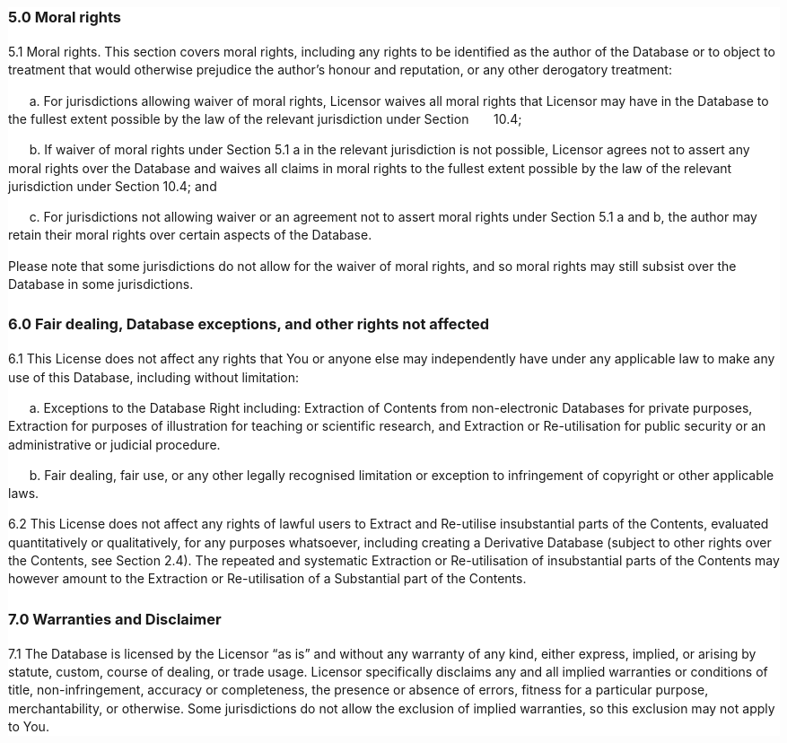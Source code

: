 ### 5.0 Moral rights

5.1 Moral rights. This section covers moral rights, including any rights
to be identified as the author of the Database or to object to treatment
that would otherwise prejudice the author’s honour and reputation, or
any other derogatory treatment:

      a. For jurisdictions allowing waiver of moral rights, Licensor waives
all moral rights that Licensor may have in the Database to the fullest
extent possible by the law of the relevant jurisdiction under Section
      10.4;

      b. If waiver of moral rights under Section 5.1 a in the relevant
jurisdiction is not possible, Licensor agrees not to assert any moral
rights over the Database and waives all claims in moral rights to the
fullest extent possible by the law of the relevant jurisdiction under
Section 10.4; and

      c. For jurisdictions not allowing waiver or an agreement not to assert
moral rights under Section 5.1 a and b, the author may retain their
moral rights over certain aspects of the Database.

Please note that some jurisdictions do not allow for the waiver of moral
rights, and so moral rights may still subsist over the Database in some
jurisdictions.

### 6.0 Fair dealing, Database exceptions, and other rights not affected

6.1 This License does not affect any rights that You or anyone else may
independently have under any applicable law to make any use of this
Database, including without limitation:

      a. Exceptions to the Database Right including: Extraction of Contents
from non-electronic Databases for private purposes, Extraction for
purposes of illustration for teaching or scientific research, and
Extraction or Re-utilisation for public security or an administrative
or judicial procedure.

      b. Fair dealing, fair use, or any other legally recognised limitation
or exception to infringement of copyright or other applicable laws.

6.2 This License does not affect any rights of lawful users to Extract
and Re-utilise insubstantial parts of the Contents, evaluated
quantitatively or qualitatively, for any purposes whatsoever, including
creating a Derivative Database (subject to other rights over the
Contents, see Section 2.4). The repeated and systematic Extraction or
Re-utilisation of insubstantial parts of the Contents may however amount
to the Extraction or Re-utilisation of a Substantial part of the
Contents.

### 7.0 Warranties and Disclaimer

7.1 The Database is licensed by the Licensor “as is” and without any
warranty of any kind, either express, implied, or arising by statute,
custom, course of dealing, or trade usage. Licensor specifically
disclaims any and all implied warranties or conditions of title,
non-infringement, accuracy or completeness, the presence or absence of
errors, fitness for a particular purpose, merchantability, or otherwise.
Some jurisdictions do not allow the exclusion of implied warranties, so
this exclusion may not apply to You.
